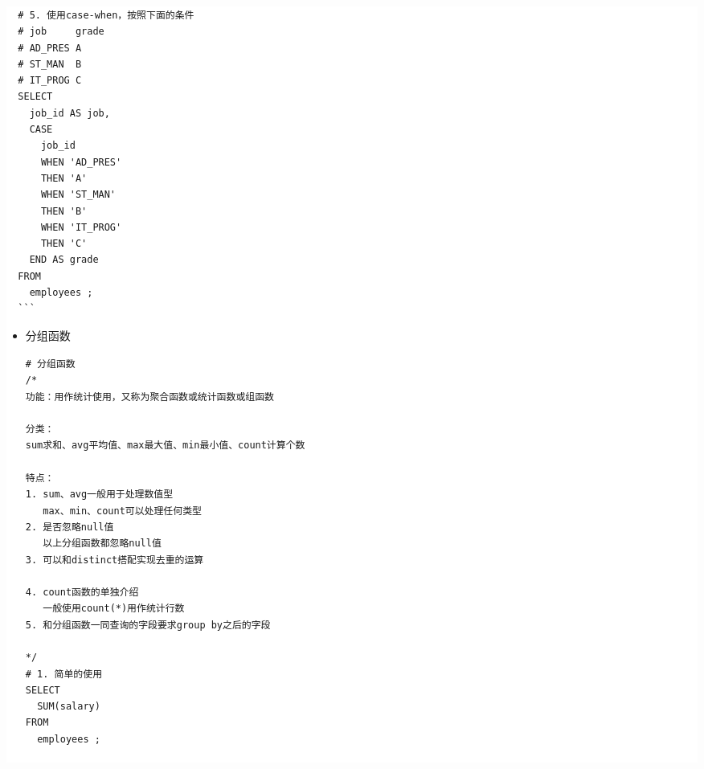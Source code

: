       # 5. 使用case-when，按照下面的条件
      # job     grade
      # AD_PRES A
      # ST_MAN  B
      # IT_PROG C
      SELECT 
        job_id AS job,
        CASE
          job_id 
          WHEN 'AD_PRES' 
          THEN 'A' 
          WHEN 'ST_MAN' 
          THEN 'B' 
          WHEN 'IT_PROG' 
          THEN 'C' 
        END AS grade 
      FROM
        employees ;
      ```
      
    
  - 分组函数

      ```mysql
      # 分组函数
      /*
      功能：用作统计使用，又称为聚合函数或统计函数或组函数
      
      分类：
      sum求和、avg平均值、max最大值、min最小值、count计算个数
      
      特点：
      1. sum、avg一般用于处理数值型
         max、min、count可以处理任何类型
      2. 是否忽略null值
         以上分组函数都忽略null值
      3. 可以和distinct搭配实现去重的运算
      
      4. count函数的单独介绍
         一般使用count(*)用作统计行数
      5. 和分组函数一同查询的字段要求group by之后的字段
         
      */
      # 1. 简单的使用
      SELECT 
        SUM(salary) 
      FROM
        employees ;
      